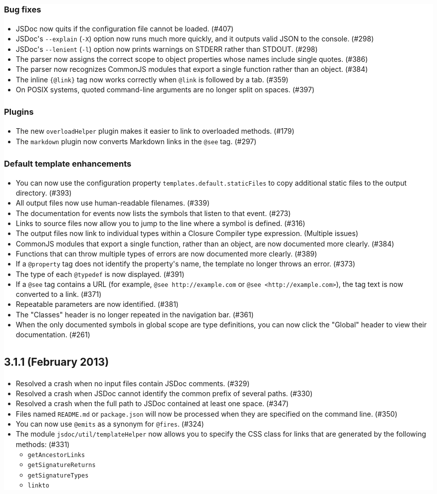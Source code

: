 ### Bug fixes

+ JSDoc now quits if the configuration file cannot be loaded. (#407)
+ JSDoc's `--explain` (`-X`) option now runs much more quickly, and it outputs valid JSON to the
console. (#298)
+ JSDoc's `--lenient` (`-l`) option now prints warnings on STDERR rather than STDOUT. (#298)
+ The parser now assigns the correct scope to object properties whose names include single quotes.
(#386)
+ The parser now recognizes CommonJS modules that export a single function rather than an object.
(#384)
+ The inline `{@link}` tag now works correctly when `@link` is followed by a tab. (#359)
+ On POSIX systems, quoted command-line arguments are no longer split on spaces. (#397)

### Plugins

+ The new `overloadHelper` plugin makes it easier to link to overloaded methods. (#179)
+ The `markdown` plugin now converts Markdown links in the `@see` tag. (#297)

### Default template enhancements

+ You can now use the configuration property `templates.default.staticFiles` to copy additional
static files to the output directory. (#393)
+ All output files now use human-readable filenames. (#339)
+ The documentation for events now lists the symbols that listen to that event. (#273)
+ Links to source files now allow you to jump to the line where a symbol is defined. (#316)
+ The output files now link to individual types within a Closure Compiler type expression. (Multiple
issues)
+ CommonJS modules that export a single function, rather than an object, are now documented more
clearly. (#384)
+ Functions that can throw multiple types of errors are now documented more clearly. (#389)
+ If a `@property` tag does not identify the property's name, the template no longer throws an
error. (#373)
+ The type of each `@typedef` is now displayed. (#391)
+ If a `@see` tag contains a URL (for example, `@see http://example.com` or
`@see <http://example.com>`), the tag text is now converted to a link. (#371)
+ Repeatable parameters are now identified. (#381)
+ The "Classes" header is no longer repeated in the navigation bar. (#361)
+ When the only documented symbols in global scope are type definitions, you can now click the
"Global" header to view their documentation. (#261)


## 3.1.1 (February 2013)

+ Resolved a crash when no input files contain JSDoc comments. (#329)
+ Resolved a crash when JSDoc cannot identify the common prefix of several paths. (#330)
+ Resolved a crash when the full path to JSDoc contained at least one space. (#347)
+ Files named `README.md` or `package.json` will now be processed when they are specified on the
command line. (#350)
+ You can now use `@emits` as a synonym for `@fires`. (#324)
+ The module `jsdoc/util/templateHelper` now allows you to specify the CSS class for links that are
generated by the following methods: (#331)
    + `getAncestorLinks`
    + `getSignatureReturns`
    + `getSignatureTypes`
    + `linkto`
